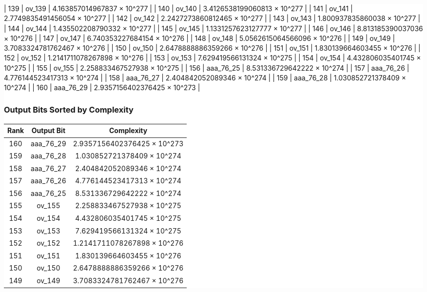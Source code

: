 | 139 | ov_139 | 4.163857014967837 × 10^277 |
| 140 | ov_140 | 3.4126538199060813 × 10^277 |
| 141 | ov_141 | 2.7749835491456054 × 10^277 |
| 142 | ov_142 | 2.2427273860812465 × 10^277 |
| 143 | ov_143 | 1.800937835860038 × 10^277 |
| 144 | ov_144 | 1.435502208790332 × 10^277 |
| 145 | ov_145 | 1.1331257623127777 × 10^277 |
| 146 | ov_146 | 8.813185390037036 × 10^276 |
| 147 | ov_147 | 6.740353227684154 × 10^276 |
| 148 | ov_148 | 5.0562615064566096 × 10^276 |
| 149 | ov_149 | 3.7083324781762467 × 10^276 |
| 150 | ov_150 | 2.6478888886359266 × 10^276 |
| 151 | ov_151 | 1.830139664603455 × 10^276 |
| 152 | ov_152 | 1.2141711078267898 × 10^276 |
| 153 | ov_153 | 7.629419566131324 × 10^275 |
| 154 | ov_154 | 4.432806035401745 × 10^275 |
| 155 | ov_155 | 2.258833467527938 × 10^275 |
| 156 | aaa_76_25 | 8.531336729642222 × 10^274 |
| 157 | aaa_76_26 | 4.776144523417313 × 10^274 |
| 158 | aaa_76_27 | 2.404842052089346 × 10^274 |
| 159 | aaa_76_28 | 1.030852721378409 × 10^274 |
| 160 | aaa_76_29 | 2.9357156402376425 × 10^273 |

### Output Bits Sorted by Complexity

| Rank | Output Bit | Complexity |
|:----:|:----------:|:----------:|
| 160 | aaa_76_29 | 2.9357156402376425 × 10^273 |
| 159 | aaa_76_28 | 1.030852721378409 × 10^274 |
| 158 | aaa_76_27 | 2.404842052089346 × 10^274 |
| 157 | aaa_76_26 | 4.776144523417313 × 10^274 |
| 156 | aaa_76_25 | 8.531336729642222 × 10^274 |
| 155 | ov_155 | 2.258833467527938 × 10^275 |
| 154 | ov_154 | 4.432806035401745 × 10^275 |
| 153 | ov_153 | 7.629419566131324 × 10^275 |
| 152 | ov_152 | 1.2141711078267898 × 10^276 |
| 151 | ov_151 | 1.830139664603455 × 10^276 |
| 150 | ov_150 | 2.6478888886359266 × 10^276 |
| 149 | ov_149 | 3.7083324781762467 × 10^276 |